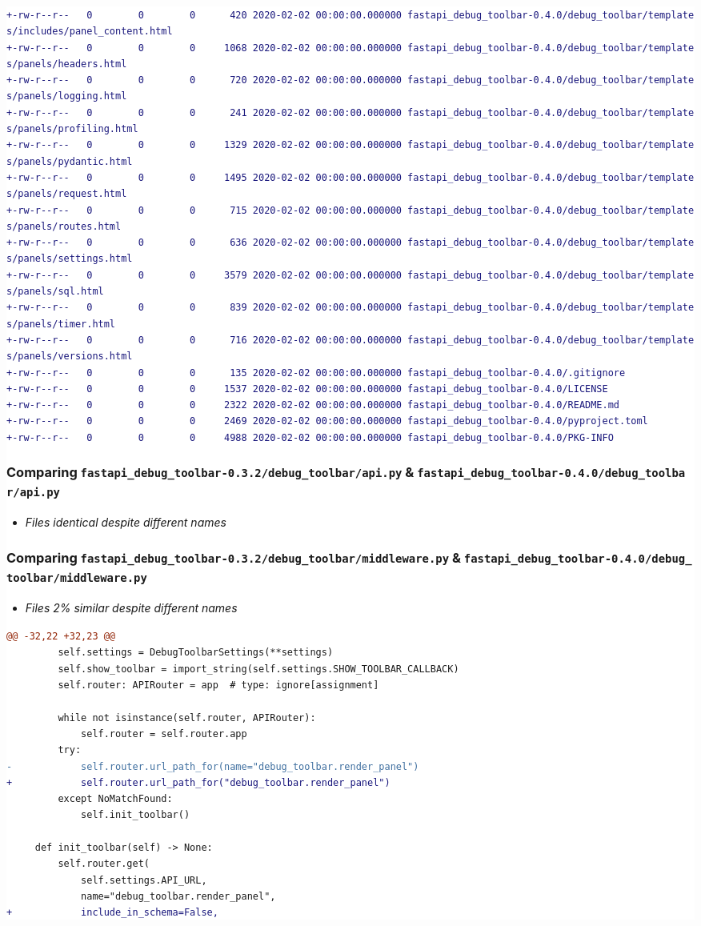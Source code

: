 ```diff
+-rw-r--r--   0        0        0      420 2020-02-02 00:00:00.000000 fastapi_debug_toolbar-0.4.0/debug_toolbar/templates/includes/panel_content.html
+-rw-r--r--   0        0        0     1068 2020-02-02 00:00:00.000000 fastapi_debug_toolbar-0.4.0/debug_toolbar/templates/panels/headers.html
+-rw-r--r--   0        0        0      720 2020-02-02 00:00:00.000000 fastapi_debug_toolbar-0.4.0/debug_toolbar/templates/panels/logging.html
+-rw-r--r--   0        0        0      241 2020-02-02 00:00:00.000000 fastapi_debug_toolbar-0.4.0/debug_toolbar/templates/panels/profiling.html
+-rw-r--r--   0        0        0     1329 2020-02-02 00:00:00.000000 fastapi_debug_toolbar-0.4.0/debug_toolbar/templates/panels/pydantic.html
+-rw-r--r--   0        0        0     1495 2020-02-02 00:00:00.000000 fastapi_debug_toolbar-0.4.0/debug_toolbar/templates/panels/request.html
+-rw-r--r--   0        0        0      715 2020-02-02 00:00:00.000000 fastapi_debug_toolbar-0.4.0/debug_toolbar/templates/panels/routes.html
+-rw-r--r--   0        0        0      636 2020-02-02 00:00:00.000000 fastapi_debug_toolbar-0.4.0/debug_toolbar/templates/panels/settings.html
+-rw-r--r--   0        0        0     3579 2020-02-02 00:00:00.000000 fastapi_debug_toolbar-0.4.0/debug_toolbar/templates/panels/sql.html
+-rw-r--r--   0        0        0      839 2020-02-02 00:00:00.000000 fastapi_debug_toolbar-0.4.0/debug_toolbar/templates/panels/timer.html
+-rw-r--r--   0        0        0      716 2020-02-02 00:00:00.000000 fastapi_debug_toolbar-0.4.0/debug_toolbar/templates/panels/versions.html
+-rw-r--r--   0        0        0      135 2020-02-02 00:00:00.000000 fastapi_debug_toolbar-0.4.0/.gitignore
+-rw-r--r--   0        0        0     1537 2020-02-02 00:00:00.000000 fastapi_debug_toolbar-0.4.0/LICENSE
+-rw-r--r--   0        0        0     2322 2020-02-02 00:00:00.000000 fastapi_debug_toolbar-0.4.0/README.md
+-rw-r--r--   0        0        0     2469 2020-02-02 00:00:00.000000 fastapi_debug_toolbar-0.4.0/pyproject.toml
+-rw-r--r--   0        0        0     4988 2020-02-02 00:00:00.000000 fastapi_debug_toolbar-0.4.0/PKG-INFO
```

### Comparing `fastapi_debug_toolbar-0.3.2/debug_toolbar/api.py` & `fastapi_debug_toolbar-0.4.0/debug_toolbar/api.py`

 * *Files identical despite different names*

### Comparing `fastapi_debug_toolbar-0.3.2/debug_toolbar/middleware.py` & `fastapi_debug_toolbar-0.4.0/debug_toolbar/middleware.py`

 * *Files 2% similar despite different names*

```diff
@@ -32,22 +32,23 @@
         self.settings = DebugToolbarSettings(**settings)
         self.show_toolbar = import_string(self.settings.SHOW_TOOLBAR_CALLBACK)
         self.router: APIRouter = app  # type: ignore[assignment]
 
         while not isinstance(self.router, APIRouter):
             self.router = self.router.app
         try:
-            self.router.url_path_for(name="debug_toolbar.render_panel")
+            self.router.url_path_for("debug_toolbar.render_panel")
         except NoMatchFound:
             self.init_toolbar()
 
     def init_toolbar(self) -> None:
         self.router.get(
             self.settings.API_URL,
             name="debug_toolbar.render_panel",
+            include_in_schema=False,
```